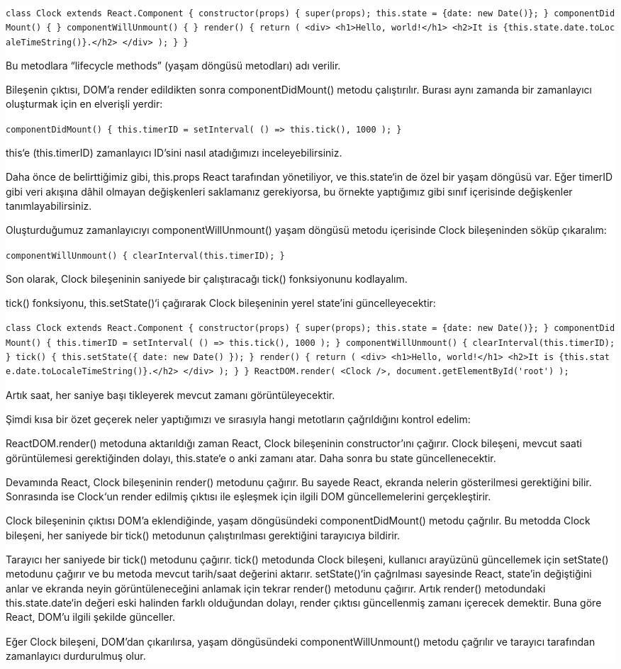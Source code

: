     class Clock extends React.Component { constructor(props) { super(props); this.state = {date: new Date()}; } componentDidMount() { } componentWillUnmount() { } render() { return ( <div> <h1>Hello, world!</h1> <h2>It is {this.state.date.toLocaleTimeString()}.</h2> </div> ); } }

Bu metodlara “lifecycle methods” (yaşam döngüsü metodları) adı verilir.

Bileşenin çıktısı, DOM’a render edildikten sonra componentDidMount() metodu çalıştırılır. Burası aynı zamanda bir zamanlayıcı oluşturmak için en elverişli yerdir:

    componentDidMount() { this.timerID = setInterval( () => this.tick(), 1000 ); }

this‘e (this.timerID) zamanlayıcı ID’sini nasıl atadığımızı inceleyebilirsiniz.

Daha önce de belirttiğimiz gibi, this.props React tarafından yönetiliyor, ve this.state‘in de özel bir yaşam döngüsü var. Eğer timerID gibi veri akışına dâhil olmayan değişkenleri saklamanız gerekiyorsa, bu örnekte yaptığımız gibi sınıf içerisinde değişkenler tanımlayabilirsiniz.

Oluşturduğumuz zamanlayıcıyı componentWillUnmount() yaşam döngüsü metodu içerisinde Clock bileşeninden söküp çıkaralım:

    componentWillUnmount() { clearInterval(this.timerID); }

Son olarak, Clock bileşeninin saniyede bir çalıştıracağı tick() fonksiyonunu kodlayalım.

tick() fonksiyonu, this.setState()‘i çağırarak Clock bileşeninin yerel state’ini güncelleyecektir:

    class Clock extends React.Component { constructor(props) { super(props); this.state = {date: new Date()}; } componentDidMount() { this.timerID = setInterval( () => this.tick(), 1000 ); } componentWillUnmount() { clearInterval(this.timerID); } tick() { this.setState({ date: new Date() }); } render() { return ( <div> <h1>Hello, world!</h1> <h2>It is {this.state.date.toLocaleTimeString()}.</h2> </div> ); } } ReactDOM.render( <Clock />, document.getElementById('root') );

Artık saat, her saniye başı tikleyerek mevcut zamanı görüntüleyecektir.

Şimdi kısa bir özet geçerek neler yaptığımızı ve sırasıyla hangi metotların çağrıldığını kontrol edelim:

ReactDOM.render() metoduna <Clock /> aktarıldığı zaman React, Clock bileşeninin constructor’ını çağırır. Clock bileşeni, mevcut saati görüntülemesi gerektiğinden dolayı, this.state‘e o anki zamanı atar. Daha sonra bu state güncellenecektir.

Devamında React, Clock bileşeninin render() metodunu çağırır. Bu sayede React, ekranda nelerin gösterilmesi gerektiğini bilir. Sonrasında ise Clock‘un render edilmiş çıktısı ile eşleşmek için ilgili DOM güncellemelerini gerçekleştirir.

Clock bileşeninin çıktısı DOM’a eklendiğinde, yaşam döngüsündeki componentDidMount() metodu çağrılır. Bu metodda Clock bileşeni, her saniyede bir tick() metodunun çalıştırılması gerektiğini tarayıcıya bildirir.

Tarayıcı her saniyede bir tick() metodunu çağırır. tick() metodunda Clock bileşeni, kullanıcı arayüzünü güncellemek için setState() metodunu çağırır ve bu metoda mevcut tarih/saat değerini aktarır. setState()‘in çağrılması sayesinde React, state’in değiştiğini anlar ve ekranda neyin görüntüleneceğini anlamak için tekrar render() metodunu çağırır. Artık render() metodundaki this.state.date‘in değeri eski halinden farklı olduğundan dolayı, render çıktısı güncellenmiş zamanı içerecek demektir. Buna göre React, DOM’u ilgili şekilde günceller.

Eğer Clock bileşeni, DOM’dan çıkarılırsa, yaşam döngüsündeki componentWillUnmount() metodu çağrılır ve tarayıcı tarafından zamanlayıcı durdurulmuş olur.
